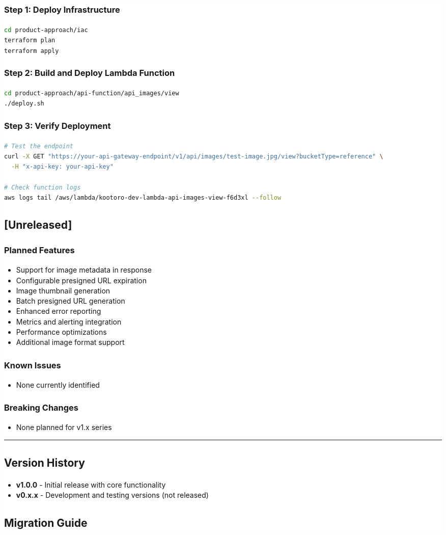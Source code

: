 ### Step 1: Deploy Infrastructure
```bash
cd product-approach/iac
terraform plan
terraform apply
```

### Step 2: Build and Deploy Lambda Function
```bash
cd product-approach/api-function/api_images/view
./deploy.sh
```

### Step 3: Verify Deployment
```bash
# Test the endpoint
curl -X GET "https://your-api-gateway-endpoint/v1/api/images/test-image.jpg/view?bucketType=reference" \
  -H "x-api-key: your-api-key"

# Check function logs
aws logs tail /aws/lambda/kootoro-dev-lambda-api-images-view-f6d3xl --follow
```

## [Unreleased]

### Planned Features
- Support for image metadata in response
- Configurable presigned URL expiration
- Image thumbnail generation
- Batch presigned URL generation
- Enhanced error reporting
- Metrics and alerting integration
- Performance optimizations
- Additional image format support

### Known Issues
- None currently identified

### Breaking Changes
- None planned for v1.x series

---

## Version History

- **v1.0.0** - Initial release with core functionality
- **v0.x.x** - Development and testing versions (not released)

## Migration Guide
